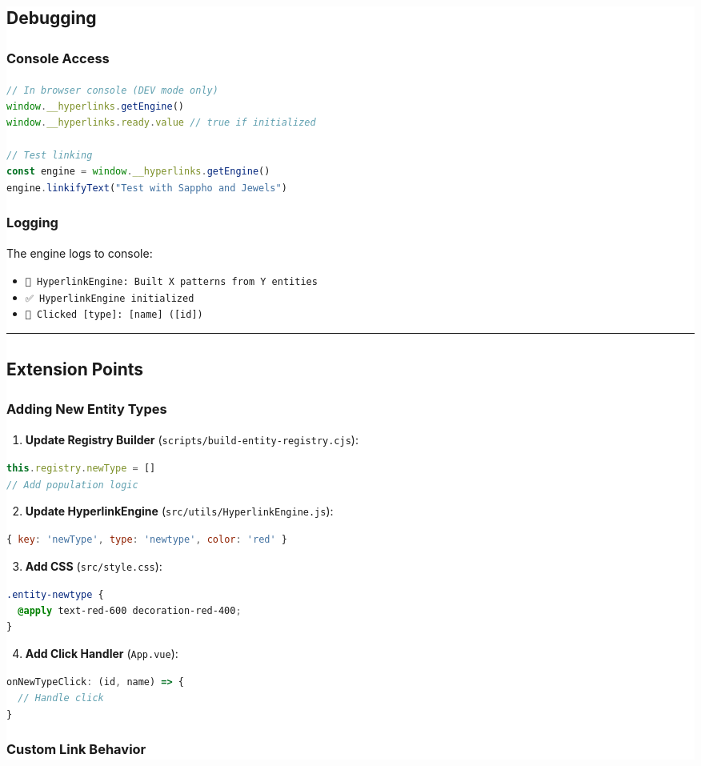 ## Debugging

### Console Access

```javascript
// In browser console (DEV mode only)
window.__hyperlinks.getEngine()
window.__hyperlinks.ready.value // true if initialized

// Test linking
const engine = window.__hyperlinks.getEngine()
engine.linkifyText("Test with Sappho and Jewels")
```

### Logging

The engine logs to console:
- `📎 HyperlinkEngine: Built X patterns from Y entities`
- `✅ HyperlinkEngine initialized`
- `🔗 Clicked [type]: [name] ([id])`

---

## Extension Points

### Adding New Entity Types

1. **Update Registry Builder** (`scripts/build-entity-registry.cjs`):
```javascript
this.registry.newType = []
// Add population logic
```

2. **Update HyperlinkEngine** (`src/utils/HyperlinkEngine.js`):
```javascript
{ key: 'newType', type: 'newtype', color: 'red' }
```

3. **Add CSS** (`src/style.css`):
```css
.entity-newtype {
  @apply text-red-600 decoration-red-400;
}
```

4. **Add Click Handler** (`App.vue`):
```javascript
onNewTypeClick: (id, name) => {
  // Handle click
}
```

### Custom Link Behavior

